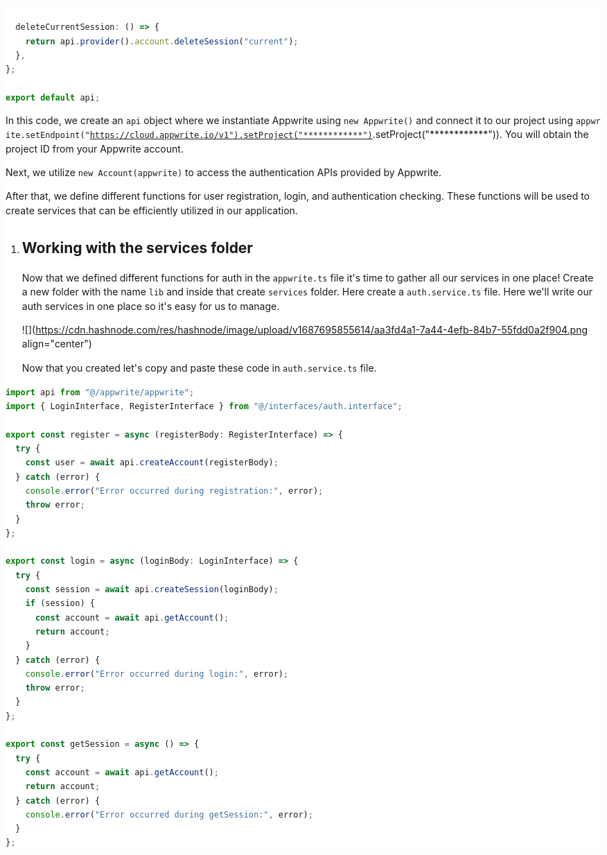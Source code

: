 ```typescript

  deleteCurrentSession: () => {
    return api.provider().account.deleteSession("current");
  },
};

export default api;
```

In this code, we create an `api` object where we instantiate Appwrite using `new Appwrite()` and connect it to our project using `appwrite.setEndpoint("`[`https://cloud.appwrite.io/v1").setProject("************")`](https://cloud.appwrite.io/v1%22).setProject("\*\*\*\*\*\*\*\*\*\*\*\*")). You will obtain the project ID from your Appwrite account.

Next, we utilize `new Account(appwrite)` to access the authentication APIs provided by Appwrite.

After that, we define different functions for user registration, login, and authentication checking. These functions will be used to create services that can be efficiently utilized in our application.

1. ## Working with the services folder
    
    Now that we defined different functions for auth in the `appwrite.ts` file it's time to gather all our services in one place! Create a new folder with the name `lib` and inside that create `services` folder. Here create a `auth.service.ts` file. Here we'll write our auth services in one place so it's easy for us to manage.
    
    ![](https://cdn.hashnode.com/res/hashnode/image/upload/v1687695855614/aa3fd4a1-7a44-4efb-84b7-55fdd0a2f904.png align="center")
    
    Now that you created let's copy and paste these code in `auth.service.ts` file.
    

```typescript
import api from "@/appwrite/appwrite";
import { LoginInterface, RegisterInterface } from "@/interfaces/auth.interface";

export const register = async (registerBody: RegisterInterface) => {
  try {
    const user = await api.createAccount(registerBody);
  } catch (error) {
    console.error("Error occurred during registration:", error);
    throw error;
  }
};

export const login = async (loginBody: LoginInterface) => {
  try {
    const session = await api.createSession(loginBody);
    if (session) {
      const account = await api.getAccount();
      return account;
    }
  } catch (error) {
    console.error("Error occurred during login:", error);
    throw error;
  }
};

export const getSession = async () => {
  try {
    const account = await api.getAccount();
    return account;
  } catch (error) {
    console.error("Error occurred during getSession:", error);
  }
};
```